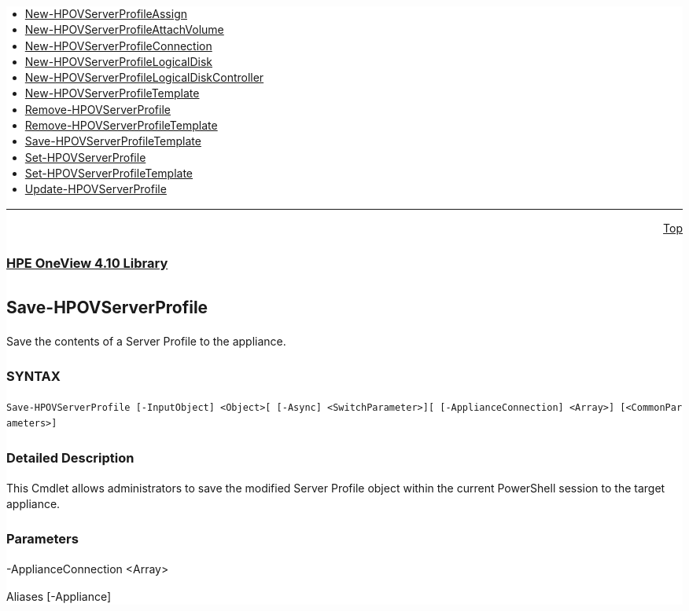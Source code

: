 * [New-HPOVServerProfileAssign](https://github.com/HewlettPackard/POSH-HPOneView/wiki/New-HPOVServerProfileAssign)
* [New-HPOVServerProfileAttachVolume](https://github.com/HewlettPackard/POSH-HPOneView/wiki/New-HPOVServerProfileAttachVolume)
* [New-HPOVServerProfileConnection](https://github.com/HewlettPackard/POSH-HPOneView/wiki/New-HPOVServerProfileConnection)
* [New-HPOVServerProfileLogicalDisk](https://github.com/HewlettPackard/POSH-HPOneView/wiki/New-HPOVServerProfileLogicalDisk)
* [New-HPOVServerProfileLogicalDiskController](https://github.com/HewlettPackard/POSH-HPOneView/wiki/New-HPOVServerProfileLogicalDiskController)
* [New-HPOVServerProfileTemplate](https://github.com/HewlettPackard/POSH-HPOneView/wiki/New-HPOVServerProfileTemplate)
* [Remove-HPOVServerProfile](https://github.com/HewlettPackard/POSH-HPOneView/wiki/Remove-HPOVServerProfile)
* [Remove-HPOVServerProfileTemplate](https://github.com/HewlettPackard/POSH-HPOneView/wiki/Remove-HPOVServerProfileTemplate)
* [Save-HPOVServerProfileTemplate](https://github.com/HewlettPackard/POSH-HPOneView/wiki/Save-HPOVServerProfileTemplate)
* [Set-HPOVServerProfile](https://github.com/HewlettPackard/POSH-HPOneView/wiki/Set-HPOVServerProfile)
* [Set-HPOVServerProfileTemplate](https://github.com/HewlettPackard/POSH-HPOneView/wiki/Set-HPOVServerProfileTemplate)
* [Update-HPOVServerProfile](https://github.com/HewlettPackard/POSH-HPOneView/wiki/Update-HPOVServerProfile)


***
<div align=right><a href="#Top">Top</a></div>
 <a name="4.10"></a>

### <u>HPE OneView 4.10 Library</u>

## Save-HPOVServerProfile
<p>
Save the contents of a Server Profile to the appliance.

### SYNTAX
<p>
<pre><code>Save-HPOVServerProfile [-InputObject] &lt;Object&gt;[ [-Async] &lt;SwitchParameter&gt;][ [-ApplianceConnection] &lt;Array&gt;] [&lt;CommonParameters&gt;]</code></pre>

### Detailed Description
<p>
This Cmdlet allows administrators to save the modified Server Profile object within the current PowerShell session to the target appliance.


### Parameters

-ApplianceConnection &lt;Array&gt;<p>
Aliases [-Appliance]
